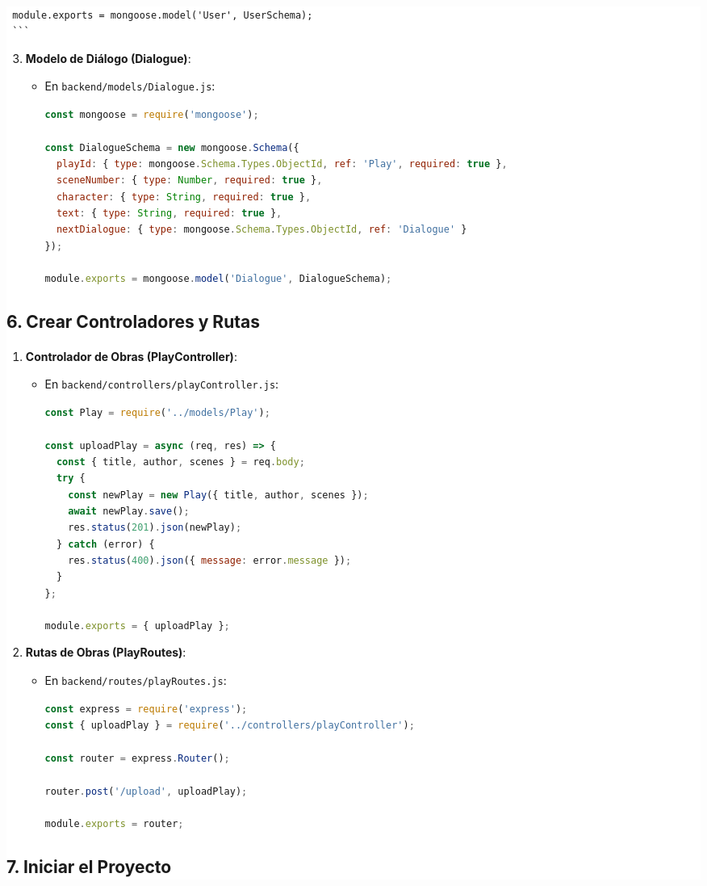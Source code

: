      module.exports = mongoose.model('User', UserSchema);
     ```

3. **Modelo de Diálogo (Dialogue)**:
   - En `backend/models/Dialogue.js`:

     ```javascript
     const mongoose = require('mongoose');

     const DialogueSchema = new mongoose.Schema({
       playId: { type: mongoose.Schema.Types.ObjectId, ref: 'Play', required: true },
       sceneNumber: { type: Number, required: true },
       character: { type: String, required: true },
       text: { type: String, required: true },
       nextDialogue: { type: mongoose.Schema.Types.ObjectId, ref: 'Dialogue' }
     });

     module.exports = mongoose.model('Dialogue', DialogueSchema);
     ```

## 6. Crear Controladores y Rutas

1. **Controlador de Obras (PlayController)**:
   - En `backend/controllers/playController.js`:

     ```javascript
     const Play = require('../models/Play');

     const uploadPlay = async (req, res) => {
       const { title, author, scenes } = req.body;
       try {
         const newPlay = new Play({ title, author, scenes });
         await newPlay.save();
         res.status(201).json(newPlay);
       } catch (error) {
         res.status(400).json({ message: error.message });
       }
     };

     module.exports = { uploadPlay };
     ```

2. **Rutas de Obras (PlayRoutes)**:
   - En `backend/routes/playRoutes.js`:

     ```javascript
     const express = require('express');
     const { uploadPlay } = require('../controllers/playController');

     const router = express.Router();

     router.post('/upload', uploadPlay);

     module.exports = router;
     ```

## 7. Iniciar el Proyecto
